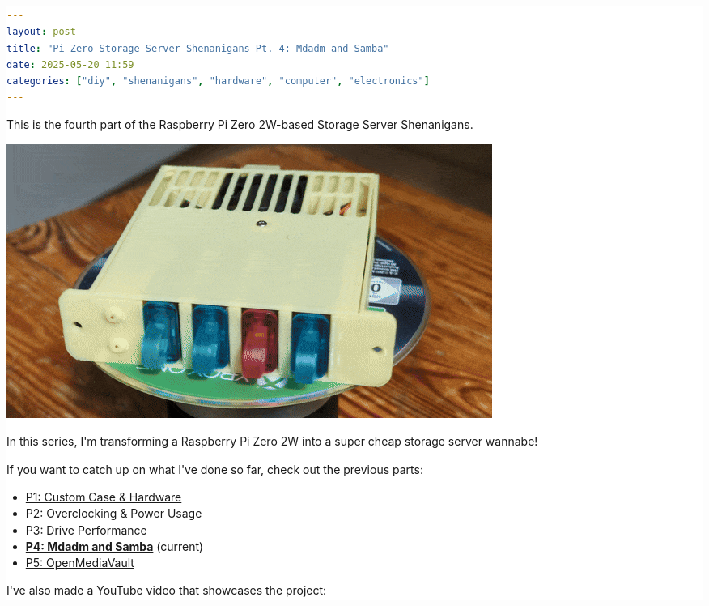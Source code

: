```yaml
---
layout: post
title: "Pi Zero Storage Server Shenanigans Pt. 4: Mdadm and Samba"
date: 2025-05-20 11:59
categories: ["diy", "shenanigans", "hardware", "computer", "electronics"]
---
```


This is the fourth part of the Raspberry Pi Zero 2W-based Storage Server Shenanigans.

![Server spinning](../../assets/posts/pi-zero-storage-server-shenanigans-pt-1-custom-case--hardware/server_spinning.gif)

In this series, I'm transforming a Raspberry Pi Zero 2W into a super cheap storage server wannabe!

If you want to catch up on what I've done so far, check out the previous parts:

- [P1: Custom Case & Hardware](../../posts/pi-zero-storage-server-shenanigans-pt-1-custom-case-hardware/)
- [P2: Overclocking & Power Usage](../../posts/pi-zero-storage-server-shenanigans-pt-2-overclocking-power-consumption/)
- [P3: Drive Performance](../pi-zero-storage-server-shenanigans-pt-3-drive-performance/)
- [**P4: Mdadm and Samba**]() (current)
- [P5: OpenMediaVault](../pi-zero-storage-server-shenanigans-pt-5-openmediavault)

I've also made a YouTube video that showcases the project:

<div style="width:100%">
  <iframe
    src="https://www.youtube.com/embed/4UGqJmxEyAk"
    title="YouTube video player"
    allow="accelerometer; autoplay; clipboard-write; encrypted-media; gyroscope; picture-in-picture; web-share"
    referrerpolicy="strict-origin-when-cross-origin"
    allowfullscreen
    style="width:100%; aspect-ratio:16/9; border:0;"
  ></iframe>
</div>
